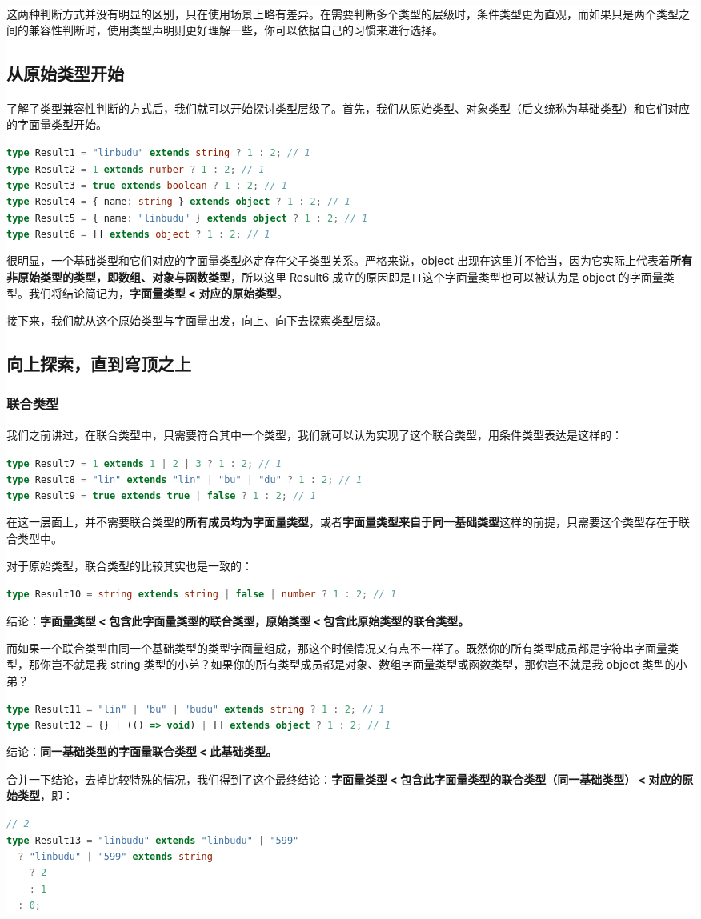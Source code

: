 这两种判断方式并没有明显的区别，只在使用场景上略有差异。在需要判断多个类型的层级时，条件类型更为直观，而如果只是两个类型之间的兼容性判断时，使用类型声明则更好理解一些，你可以依据自己的习惯来进行选择。

## 从原始类型开始

了解了类型兼容性判断的方式后，我们就可以开始探讨类型层级了。首先，我们从原始类型、对象类型（后文统称为基础类型）和它们对应的字面量类型开始。

```typescript
type Result1 = "linbudu" extends string ? 1 : 2; // 1
type Result2 = 1 extends number ? 1 : 2; // 1
type Result3 = true extends boolean ? 1 : 2; // 1
type Result4 = { name: string } extends object ? 1 : 2; // 1
type Result5 = { name: "linbudu" } extends object ? 1 : 2; // 1
type Result6 = [] extends object ? 1 : 2; // 1
```

很明显，一个基础类型和它们对应的字面量类型必定存在父子类型关系。严格来说，object 出现在这里并不恰当，因为它实际上代表着**所有非原始类型的类型，即数组、对象与函数类型**，所以这里 Result6 成立的原因即是`[]`这个字面量类型也可以被认为是 object 的字面量类型。我们将结论简记为，**字面量类型 < 对应的原始类型**。

接下来，我们就从这个原始类型与字面量出发，向上、向下去探索类型层级。

## 向上探索，直到穹顶之上

### 联合类型

我们之前讲过，在联合类型中，只需要符合其中一个类型，我们就可以认为实现了这个联合类型，用条件类型表达是这样的：

```typescript
type Result7 = 1 extends 1 | 2 | 3 ? 1 : 2; // 1
type Result8 = "lin" extends "lin" | "bu" | "du" ? 1 : 2; // 1
type Result9 = true extends true | false ? 1 : 2; // 1
```

在这一层面上，并不需要联合类型的**所有成员均为字面量类型**，或者**字面量类型来自于同一基础类型**这样的前提，只需要这个类型存在于联合类型中。

对于原始类型，联合类型的比较其实也是一致的：

```typescript
type Result10 = string extends string | false | number ? 1 : 2; // 1
```

结论：**字面量类型 < 包含此字面量类型的联合类型，原始类型 < 包含此原始类型的联合类型。**

而如果一个联合类型由同一个基础类型的类型字面量组成，那这个时候情况又有点不一样了。既然你的所有类型成员都是字符串字面量类型，那你岂不就是我 string 类型的小弟？如果你的所有类型成员都是对象、数组字面量类型或函数类型，那你岂不就是我 object 类型的小弟？

```typescript
type Result11 = "lin" | "bu" | "budu" extends string ? 1 : 2; // 1
type Result12 = {} | (() => void) | [] extends object ? 1 : 2; // 1
```

结论：**同一基础类型的字面量联合类型 < 此基础类型。**

合并一下结论，去掉比较特殊的情况，我们得到了这个最终结论：**字面量类型 < 包含此字面量类型的联合类型（同一基础类型） < 对应的原始类型**，即：

```typescript
// 2
type Result13 = "linbudu" extends "linbudu" | "599"
  ? "linbudu" | "599" extends string
    ? 2
    : 1
  : 0;
```
